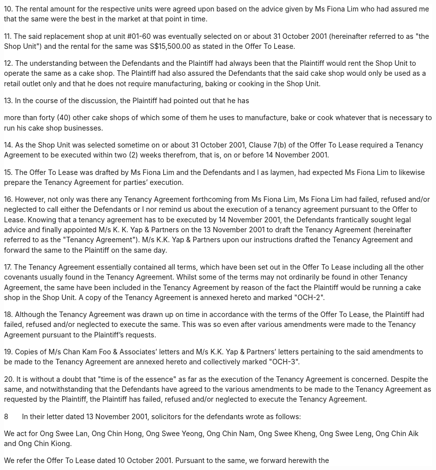 10\. The rental amount for the respective units were agreed upon based on the advice given by Ms Fiona Lim who had assured me that the same were the best in the market at that point in time. 

11\. The said replacement shop at unit #01-60 was eventually selected on or about 31 October 2001 (hereinafter referred to as "the Shop Unit") and the rental for the same was S$15,500.00 as stated in the Offer To Lease. 

12\. The understanding between the Defendants and the Plaintiff had always been that the Plaintiff would rent the Shop Unit to operate the same as a cake shop. The Plaintiff had also assured the Defendants that the said cake shop would only be used as a retail outlet only and that he does not require manufacturing, baking or cooking in the Shop Unit. 

13\. In the course of the discussion, the Plaintiff had pointed out that he has 


 more than forty (40) other cake shops of which some of them he uses to manufacture, bake or cook whatever that is necessary to run his cake shop businesses. 

14\. As the Shop Unit was selected sometime on or about 31 October 2001, Clause 7(b) of the Offer To Lease required a Tenancy Agreement to be executed within two (2) weeks therefrom, that is, on or before 14 November 2001. 

15\. The Offer To Lease was drafted by Ms Fiona Lim and the Defendants and I as laymen, had expected Ms Fiona Lim to likewise prepare the Tenancy Agreement for parties’ execution. 

16\. However, not only was there any Tenancy Agreement forthcoming from Ms Fiona Lim, Ms Fiona Lim had failed, refused and/or neglected to call either the Defendants or I nor remind us about the execution of a tenancy agreement pursuant to the Offer to Lease. Knowing that a tenancy agreement has to be executed by 14 November 2001, the Defendants frantically sought legal advice and finally appointed M/s K. K. Yap & Partners on the 13 November 2001 to draft the Tenancy Agreement (hereinafter referred to as the "Tenancy Agreement"). M/s K.K. Yap & Partners upon our instructions drafted the Tenancy Agreement and forward the same to the Plaintiff on the same day. 

17\. The Tenancy Agreement essentially contained all terms, which have been set out in the Offer To Lease including all the other covenants usually found in the Tenancy Agreement. Whilst some of the terms may not ordinarily be found in other Tenancy Agreement, the same have been included in the Tenancy Agreement by reason of the fact the Plaintiff would be running a cake shop in the Shop Unit. A copy of the Tenancy Agreement is annexed hereto and marked "OCH-2". 

18\. Although the Tenancy Agreement was drawn up on time in accordance with the terms of the Offer To Lease, the Plaintiff had failed, refused and/or neglected to execute the same. This was so even after various amendments were made to the Tenancy Agreement pursuant to the Plaintiff’s requests. 

19\. Copies of M/s Chan Kam Foo & Associates’ letters and M/s K.K. Yap & Partners’ letters pertaining to the said amendments to be made to the Tenancy Agreement are annexed hereto and collectively marked "OCH-3". 

20\. It is without a doubt that "time is of the essence" as far as the execution of the Tenancy Agreement is concerned. Despite the same, and notwithstanding that the Defendants have agreed to the various amendments to be made to the Tenancy Agreement as requested by the Plaintiff, the Plaintiff has failed, refused and/or neglected to execute the Tenancy Agreement. 

8       In their letter dated 13 November 2001, solicitors for the defendants wrote as follows: 

 We act for Ong Swee Lan, Ong Chin Hong, Ong Swee Yeong, Ong Chin Nam, Ong Swee Kheng, Ong Swee Leng, Ong Chin Aik and Ong Chin Kiong. 

We refer the Offer To Lease dated 10 October 2001. Pursuant to the same, we forward herewith the 
